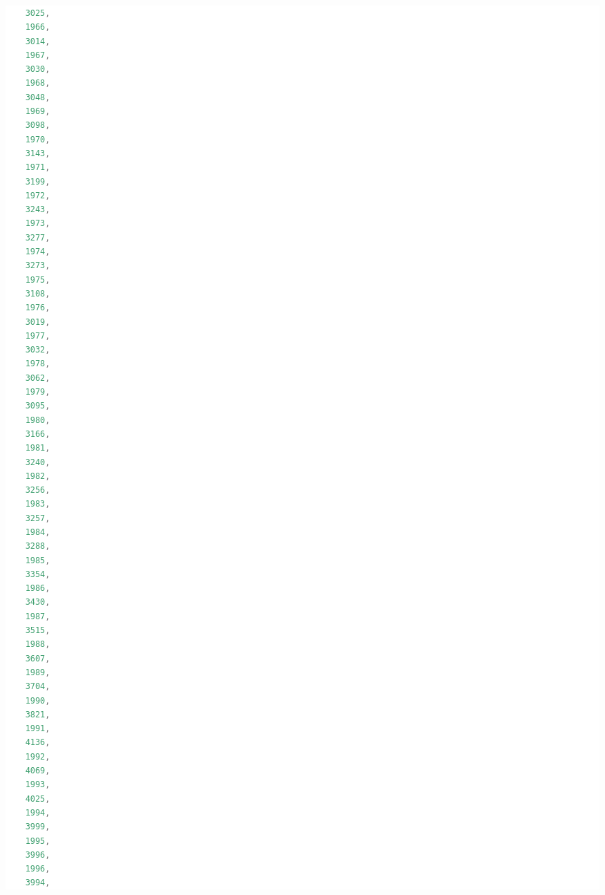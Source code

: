 ```javascript
    3025,
    1966,
    3014,
    1967,
    3030,
    1968,
    3048,
    1969,
    3098,
    1970,
    3143,
    1971,
    3199,
    1972,
    3243,
    1973,
    3277,
    1974,
    3273,
    1975,
    3108,
    1976,
    3019,
    1977,
    3032,
    1978,
    3062,
    1979,
    3095,
    1980,
    3166,
    1981,
    3240,
    1982,
    3256,
    1983,
    3257,
    1984,
    3288,
    1985,
    3354,
    1986,
    3430,
    1987,
    3515,
    1988,
    3607,
    1989,
    3704,
    1990,
    3821,
    1991,
    4136,
    1992,
    4069,
    1993,
    4025,
    1994,
    3999,
    1995,
    3996,
    1996,
    3994,
```